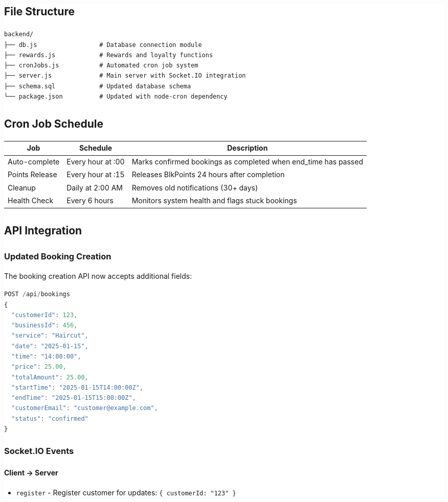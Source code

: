 ## File Structure

```
backend/
├── db.js                 # Database connection module
├── rewards.js            # Rewards and loyalty functions
├── cronJobs.js           # Automated cron job system
├── server.js             # Main server with Socket.IO integration
├── schema.sql            # Updated database schema
└── package.json          # Updated with node-cron dependency
```

## Cron Job Schedule

| Job | Schedule | Description |
|-----|----------|-------------|
| Auto-complete | Every hour at :00 | Marks confirmed bookings as completed when end_time has passed |
| Points Release | Every hour at :15 | Releases BlkPoints 24 hours after completion |
| Cleanup | Daily at 2:00 AM | Removes old notifications (30+ days) |
| Health Check | Every 6 hours | Monitors system health and flags stuck bookings |

## API Integration

### Updated Booking Creation

The booking creation API now accepts additional fields:

```javascript
POST /api/bookings
{
  "customerId": 123,
  "businessId": 456,
  "service": "Haircut",
  "date": "2025-01-15",
  "time": "14:00:00",
  "price": 25.00,
  "totalAmount": 25.00,
  "startTime": "2025-01-15T14:00:00Z",
  "endTime": "2025-01-15T15:00:00Z",
  "customerEmail": "customer@example.com",
  "status": "confirmed"
}
```

### Socket.IO Events

#### Client → Server
- `register` - Register customer for updates: `{ customerId: "123" }`
